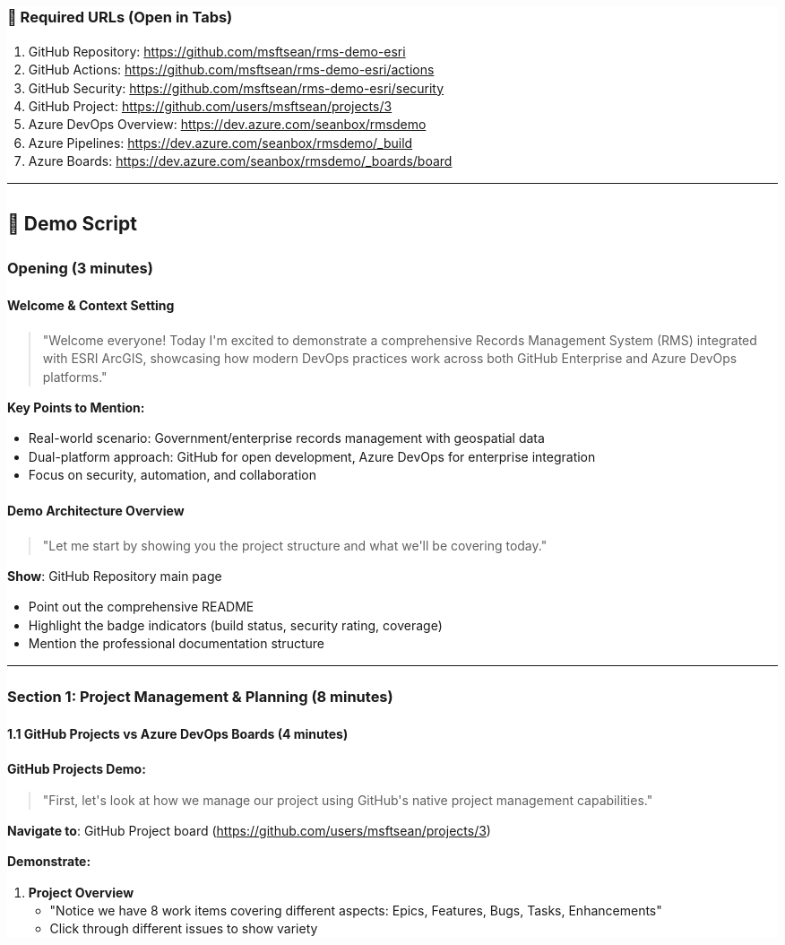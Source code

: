 ### 🔗 Required URLs (Open in Tabs)
1. GitHub Repository: https://github.com/msftsean/rms-demo-esri
2. GitHub Actions: https://github.com/msftsean/rms-demo-esri/actions
3. GitHub Security: https://github.com/msftsean/rms-demo-esri/security
4. GitHub Project: https://github.com/users/msftsean/projects/3
5. Azure DevOps Overview: https://dev.azure.com/seanbox/rmsdemo
6. Azure Pipelines: https://dev.azure.com/seanbox/rmsdemo/_build
7. Azure Boards: https://dev.azure.com/seanbox/rmsdemo/_boards/board

---

## 🎪 Demo Script

### **Opening (3 minutes)**

#### **Welcome & Context Setting**
> "Welcome everyone! Today I'm excited to demonstrate a comprehensive Records Management System (RMS) integrated with ESRI ArcGIS, showcasing how modern DevOps practices work across both GitHub Enterprise and Azure DevOps platforms."

**Key Points to Mention:**
- Real-world scenario: Government/enterprise records management with geospatial data
- Dual-platform approach: GitHub for open development, Azure DevOps for enterprise integration
- Focus on security, automation, and collaboration

#### **Demo Architecture Overview**
> "Let me start by showing you the project structure and what we'll be covering today."

**Show**: GitHub Repository main page
- Point out the comprehensive README
- Highlight the badge indicators (build status, security rating, coverage)
- Mention the professional documentation structure

---

### **Section 1: Project Management & Planning (8 minutes)**

#### **1.1 GitHub Projects vs Azure DevOps Boards (4 minutes)**

**GitHub Projects Demo:**
> "First, let's look at how we manage our project using GitHub's native project management capabilities."

**Navigate to**: GitHub Project board (https://github.com/users/msftsean/projects/3)

**Demonstrate:**
1. **Project Overview**
   - "Notice we have 8 work items covering different aspects: Epics, Features, Bugs, Tasks, Enhancements"
   - Click through different issues to show variety
